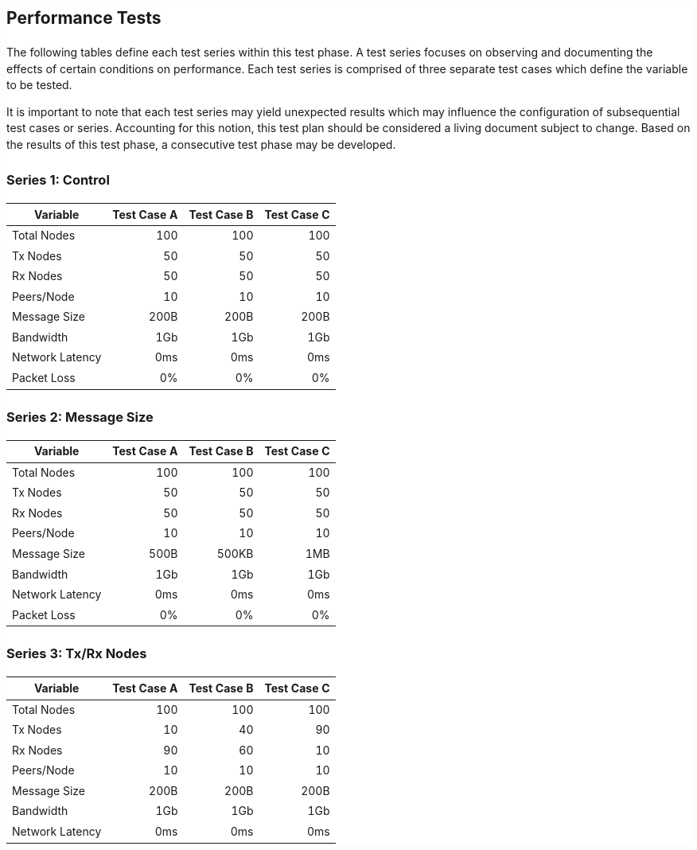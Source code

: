 ## Performance Tests

The following tables define each test series within this test phase. A test series focuses on observing and documenting the effects of certain conditions on performance. Each test series is comprised of three separate test cases which define the variable to be tested. 

It is important to note that each test series may yield unexpected results which may influence the configuration of subsequential test cases or series. Accounting for this notion, this test plan should be considered a living document subject to change. Based on the results of this test phase, a consecutive test phase may be developed. 

### Series 1: Control

| Variable         | Test Case A | Test Case B | Test Case C |
|------------------|------------:|------------:|------------:|
| Total Nodes      | 100         | 100         | 100         |
| Tx Nodes         | 50          | 50          | 50          |
| Rx Nodes         | 50          | 50          | 50          |
| Peers/Node       | 10          | 10          | 10          |
| Message Size     | 200B        | 200B        | 200B        |
| Bandwidth        | 1Gb         | 1Gb         | 1Gb         |
| Network Latency  | 0ms         | 0ms         | 0ms         |
| Packet Loss      | 0%          | 0%          | 0%          |

### Series 2: Message Size

| Variable         | Test Case A | Test Case B | Test Case C |
|------------------|------------:|------------:|------------:|
| Total Nodes      | 100         | 100         | 100         |
| Tx Nodes         | 50          | 50          | 50          |
| Rx Nodes         | 50          | 50          | 50          |
| Peers/Node       | 10          | 10          | 10          |
| Message Size     | 500B        | 500KB       | 1MB         |
| Bandwidth        | 1Gb         | 1Gb         | 1Gb         |
| Network Latency  | 0ms         | 0ms         | 0ms         |
| Packet Loss      | 0%          | 0%          | 0%          |


### Series 3: Tx/Rx Nodes

| Variable         | Test Case A | Test Case B | Test Case C |
|------------------|------------:|------------:|------------:|
| Total Nodes      | 100         | 100         | 100         |
| Tx Nodes         | 10          | 40          | 90          |
| Rx Nodes         | 90          | 60          | 10          |
| Peers/Node       | 10          | 10          | 10          |
| Message Size     | 200B        | 200B        | 200B        |
| Bandwidth        | 1Gb         | 1Gb         | 1Gb         |
| Network Latency  | 0ms         | 0ms         | 0ms         |